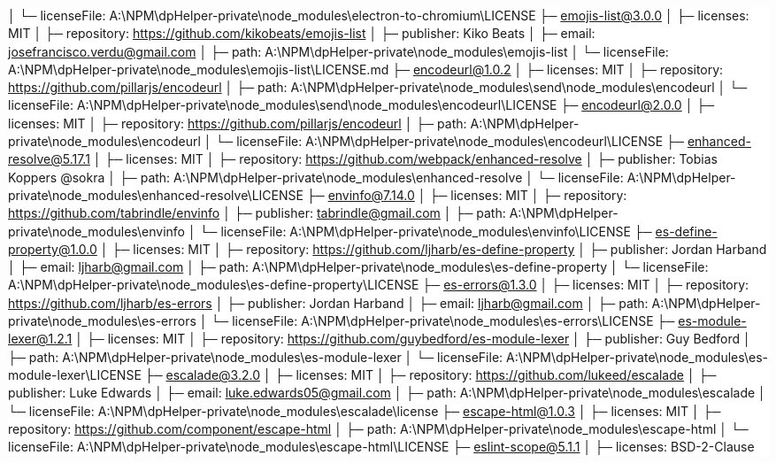 │  └─ licenseFile: A:\NPM\dpHelper-private\node_modules\electron-to-chromium\LICENSE
├─ emojis-list@3.0.0
│  ├─ licenses: MIT
│  ├─ repository: https://github.com/kikobeats/emojis-list
│  ├─ publisher: Kiko Beats
│  ├─ email: josefrancisco.verdu@gmail.com
│  ├─ path: A:\NPM\dpHelper-private\node_modules\emojis-list
│  └─ licenseFile: A:\NPM\dpHelper-private\node_modules\emojis-list\LICENSE.md
├─ encodeurl@1.0.2
│  ├─ licenses: MIT
│  ├─ repository: https://github.com/pillarjs/encodeurl
│  ├─ path: A:\NPM\dpHelper-private\node_modules\send\node_modules\encodeurl
│  └─ licenseFile: A:\NPM\dpHelper-private\node_modules\send\node_modules\encodeurl\LICENSE
├─ encodeurl@2.0.0
│  ├─ licenses: MIT
│  ├─ repository: https://github.com/pillarjs/encodeurl
│  ├─ path: A:\NPM\dpHelper-private\node_modules\encodeurl
│  └─ licenseFile: A:\NPM\dpHelper-private\node_modules\encodeurl\LICENSE
├─ enhanced-resolve@5.17.1
│  ├─ licenses: MIT
│  ├─ repository: https://github.com/webpack/enhanced-resolve
│  ├─ publisher: Tobias Koppers @sokra
│  ├─ path: A:\NPM\dpHelper-private\node_modules\enhanced-resolve
│  └─ licenseFile: A:\NPM\dpHelper-private\node_modules\enhanced-resolve\LICENSE
├─ envinfo@7.14.0
│  ├─ licenses: MIT
│  ├─ repository: https://github.com/tabrindle/envinfo
│  ├─ publisher: tabrindle@gmail.com
│  ├─ path: A:\NPM\dpHelper-private\node_modules\envinfo
│  └─ licenseFile: A:\NPM\dpHelper-private\node_modules\envinfo\LICENSE
├─ es-define-property@1.0.0
│  ├─ licenses: MIT
│  ├─ repository: https://github.com/ljharb/es-define-property
│  ├─ publisher: Jordan Harband
│  ├─ email: ljharb@gmail.com
│  ├─ path: A:\NPM\dpHelper-private\node_modules\es-define-property
│  └─ licenseFile: A:\NPM\dpHelper-private\node_modules\es-define-property\LICENSE
├─ es-errors@1.3.0
│  ├─ licenses: MIT
│  ├─ repository: https://github.com/ljharb/es-errors
│  ├─ publisher: Jordan Harband
│  ├─ email: ljharb@gmail.com
│  ├─ path: A:\NPM\dpHelper-private\node_modules\es-errors
│  └─ licenseFile: A:\NPM\dpHelper-private\node_modules\es-errors\LICENSE
├─ es-module-lexer@1.2.1
│  ├─ licenses: MIT
│  ├─ repository: https://github.com/guybedford/es-module-lexer
│  ├─ publisher: Guy Bedford
│  ├─ path: A:\NPM\dpHelper-private\node_modules\es-module-lexer
│  └─ licenseFile: A:\NPM\dpHelper-private\node_modules\es-module-lexer\LICENSE
├─ escalade@3.2.0
│  ├─ licenses: MIT
│  ├─ repository: https://github.com/lukeed/escalade
│  ├─ publisher: Luke Edwards
│  ├─ email: luke.edwards05@gmail.com
│  ├─ path: A:\NPM\dpHelper-private\node_modules\escalade
│  └─ licenseFile: A:\NPM\dpHelper-private\node_modules\escalade\license
├─ escape-html@1.0.3
│  ├─ licenses: MIT
│  ├─ repository: https://github.com/component/escape-html
│  ├─ path: A:\NPM\dpHelper-private\node_modules\escape-html
│  └─ licenseFile: A:\NPM\dpHelper-private\node_modules\escape-html\LICENSE
├─ eslint-scope@5.1.1
│  ├─ licenses: BSD-2-Clause